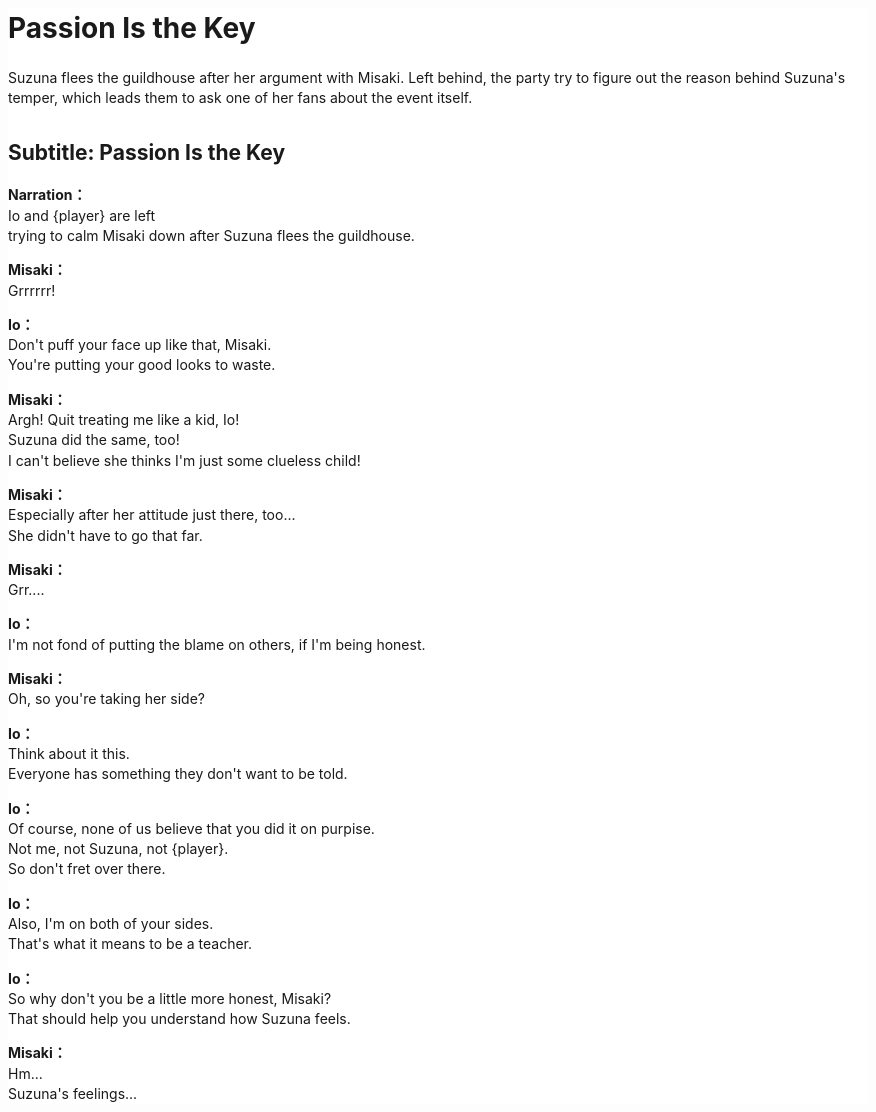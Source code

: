 # Passion Is the Key
Suzuna flees the guildhouse after her argument with Misaki. Left behind, the party try to figure out the reason behind Suzuna's temper, which leads them to ask one of her fans about the event itself.
  
## Subtitle: Passion Is the Key
  
**Narration：**  
Io and {player} are left  
trying to calm Misaki down after Suzuna flees the guildhouse.  
  
**Misaki：**  
Grrrrrr!  
  
**Io：**  
Don't puff your face up like that, Misaki.  
You're putting your good looks to waste.  
  
**Misaki：**  
Argh! Quit treating me like a kid, Io!  
Suzuna did the same, too!  
I can't believe she thinks I'm just some clueless child!  
  
**Misaki：**  
Especially after her attitude just there, too...  
She didn't have to go that far.  
  
**Misaki：**  
Grr....  
  
**Io：**  
I'm not fond of putting the blame on others, if I'm being honest.  
  
**Misaki：**  
Oh, so you're taking her side?  
  
**Io：**  
Think about it this.  
Everyone has something they don't want to be told.  
  
**Io：**  
Of course, none of us believe that you did it on purpise.  
Not me, not Suzuna, not {player}.  
So don't fret over there.  
  
**Io：**  
Also, I'm on both of your sides.  
That's what it means to be a teacher.  
  
**Io：**  
So why don't you be a little more honest, Misaki?  
That should help you understand how Suzuna feels.  
  
**Misaki：**  
Hm...  
Suzuna's feelings...  
  